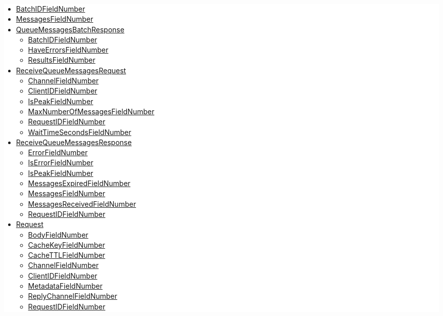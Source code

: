   - [BatchIDFieldNumber](#F-MQContract-KubeMQ-SDK-Grpc-QueueMessagesBatchRequest-BatchIDFieldNumber 'MQContract.KubeMQ.SDK.Grpc.QueueMessagesBatchRequest.BatchIDFieldNumber')
  - [MessagesFieldNumber](#F-MQContract-KubeMQ-SDK-Grpc-QueueMessagesBatchRequest-MessagesFieldNumber 'MQContract.KubeMQ.SDK.Grpc.QueueMessagesBatchRequest.MessagesFieldNumber')
- [QueueMessagesBatchResponse](#T-MQContract-KubeMQ-SDK-Grpc-QueueMessagesBatchResponse 'MQContract.KubeMQ.SDK.Grpc.QueueMessagesBatchResponse')
  - [BatchIDFieldNumber](#F-MQContract-KubeMQ-SDK-Grpc-QueueMessagesBatchResponse-BatchIDFieldNumber 'MQContract.KubeMQ.SDK.Grpc.QueueMessagesBatchResponse.BatchIDFieldNumber')
  - [HaveErrorsFieldNumber](#F-MQContract-KubeMQ-SDK-Grpc-QueueMessagesBatchResponse-HaveErrorsFieldNumber 'MQContract.KubeMQ.SDK.Grpc.QueueMessagesBatchResponse.HaveErrorsFieldNumber')
  - [ResultsFieldNumber](#F-MQContract-KubeMQ-SDK-Grpc-QueueMessagesBatchResponse-ResultsFieldNumber 'MQContract.KubeMQ.SDK.Grpc.QueueMessagesBatchResponse.ResultsFieldNumber')
- [ReceiveQueueMessagesRequest](#T-MQContract-KubeMQ-SDK-Grpc-ReceiveQueueMessagesRequest 'MQContract.KubeMQ.SDK.Grpc.ReceiveQueueMessagesRequest')
  - [ChannelFieldNumber](#F-MQContract-KubeMQ-SDK-Grpc-ReceiveQueueMessagesRequest-ChannelFieldNumber 'MQContract.KubeMQ.SDK.Grpc.ReceiveQueueMessagesRequest.ChannelFieldNumber')
  - [ClientIDFieldNumber](#F-MQContract-KubeMQ-SDK-Grpc-ReceiveQueueMessagesRequest-ClientIDFieldNumber 'MQContract.KubeMQ.SDK.Grpc.ReceiveQueueMessagesRequest.ClientIDFieldNumber')
  - [IsPeakFieldNumber](#F-MQContract-KubeMQ-SDK-Grpc-ReceiveQueueMessagesRequest-IsPeakFieldNumber 'MQContract.KubeMQ.SDK.Grpc.ReceiveQueueMessagesRequest.IsPeakFieldNumber')
  - [MaxNumberOfMessagesFieldNumber](#F-MQContract-KubeMQ-SDK-Grpc-ReceiveQueueMessagesRequest-MaxNumberOfMessagesFieldNumber 'MQContract.KubeMQ.SDK.Grpc.ReceiveQueueMessagesRequest.MaxNumberOfMessagesFieldNumber')
  - [RequestIDFieldNumber](#F-MQContract-KubeMQ-SDK-Grpc-ReceiveQueueMessagesRequest-RequestIDFieldNumber 'MQContract.KubeMQ.SDK.Grpc.ReceiveQueueMessagesRequest.RequestIDFieldNumber')
  - [WaitTimeSecondsFieldNumber](#F-MQContract-KubeMQ-SDK-Grpc-ReceiveQueueMessagesRequest-WaitTimeSecondsFieldNumber 'MQContract.KubeMQ.SDK.Grpc.ReceiveQueueMessagesRequest.WaitTimeSecondsFieldNumber')
- [ReceiveQueueMessagesResponse](#T-MQContract-KubeMQ-SDK-Grpc-ReceiveQueueMessagesResponse 'MQContract.KubeMQ.SDK.Grpc.ReceiveQueueMessagesResponse')
  - [ErrorFieldNumber](#F-MQContract-KubeMQ-SDK-Grpc-ReceiveQueueMessagesResponse-ErrorFieldNumber 'MQContract.KubeMQ.SDK.Grpc.ReceiveQueueMessagesResponse.ErrorFieldNumber')
  - [IsErrorFieldNumber](#F-MQContract-KubeMQ-SDK-Grpc-ReceiveQueueMessagesResponse-IsErrorFieldNumber 'MQContract.KubeMQ.SDK.Grpc.ReceiveQueueMessagesResponse.IsErrorFieldNumber')
  - [IsPeakFieldNumber](#F-MQContract-KubeMQ-SDK-Grpc-ReceiveQueueMessagesResponse-IsPeakFieldNumber 'MQContract.KubeMQ.SDK.Grpc.ReceiveQueueMessagesResponse.IsPeakFieldNumber')
  - [MessagesExpiredFieldNumber](#F-MQContract-KubeMQ-SDK-Grpc-ReceiveQueueMessagesResponse-MessagesExpiredFieldNumber 'MQContract.KubeMQ.SDK.Grpc.ReceiveQueueMessagesResponse.MessagesExpiredFieldNumber')
  - [MessagesFieldNumber](#F-MQContract-KubeMQ-SDK-Grpc-ReceiveQueueMessagesResponse-MessagesFieldNumber 'MQContract.KubeMQ.SDK.Grpc.ReceiveQueueMessagesResponse.MessagesFieldNumber')
  - [MessagesReceivedFieldNumber](#F-MQContract-KubeMQ-SDK-Grpc-ReceiveQueueMessagesResponse-MessagesReceivedFieldNumber 'MQContract.KubeMQ.SDK.Grpc.ReceiveQueueMessagesResponse.MessagesReceivedFieldNumber')
  - [RequestIDFieldNumber](#F-MQContract-KubeMQ-SDK-Grpc-ReceiveQueueMessagesResponse-RequestIDFieldNumber 'MQContract.KubeMQ.SDK.Grpc.ReceiveQueueMessagesResponse.RequestIDFieldNumber')
- [Request](#T-MQContract-KubeMQ-SDK-Grpc-Request 'MQContract.KubeMQ.SDK.Grpc.Request')
  - [BodyFieldNumber](#F-MQContract-KubeMQ-SDK-Grpc-Request-BodyFieldNumber 'MQContract.KubeMQ.SDK.Grpc.Request.BodyFieldNumber')
  - [CacheKeyFieldNumber](#F-MQContract-KubeMQ-SDK-Grpc-Request-CacheKeyFieldNumber 'MQContract.KubeMQ.SDK.Grpc.Request.CacheKeyFieldNumber')
  - [CacheTTLFieldNumber](#F-MQContract-KubeMQ-SDK-Grpc-Request-CacheTTLFieldNumber 'MQContract.KubeMQ.SDK.Grpc.Request.CacheTTLFieldNumber')
  - [ChannelFieldNumber](#F-MQContract-KubeMQ-SDK-Grpc-Request-ChannelFieldNumber 'MQContract.KubeMQ.SDK.Grpc.Request.ChannelFieldNumber')
  - [ClientIDFieldNumber](#F-MQContract-KubeMQ-SDK-Grpc-Request-ClientIDFieldNumber 'MQContract.KubeMQ.SDK.Grpc.Request.ClientIDFieldNumber')
  - [MetadataFieldNumber](#F-MQContract-KubeMQ-SDK-Grpc-Request-MetadataFieldNumber 'MQContract.KubeMQ.SDK.Grpc.Request.MetadataFieldNumber')
  - [ReplyChannelFieldNumber](#F-MQContract-KubeMQ-SDK-Grpc-Request-ReplyChannelFieldNumber 'MQContract.KubeMQ.SDK.Grpc.Request.ReplyChannelFieldNumber')
  - [RequestIDFieldNumber](#F-MQContract-KubeMQ-SDK-Grpc-Request-RequestIDFieldNumber 'MQContract.KubeMQ.SDK.Grpc.Request.RequestIDFieldNumber')